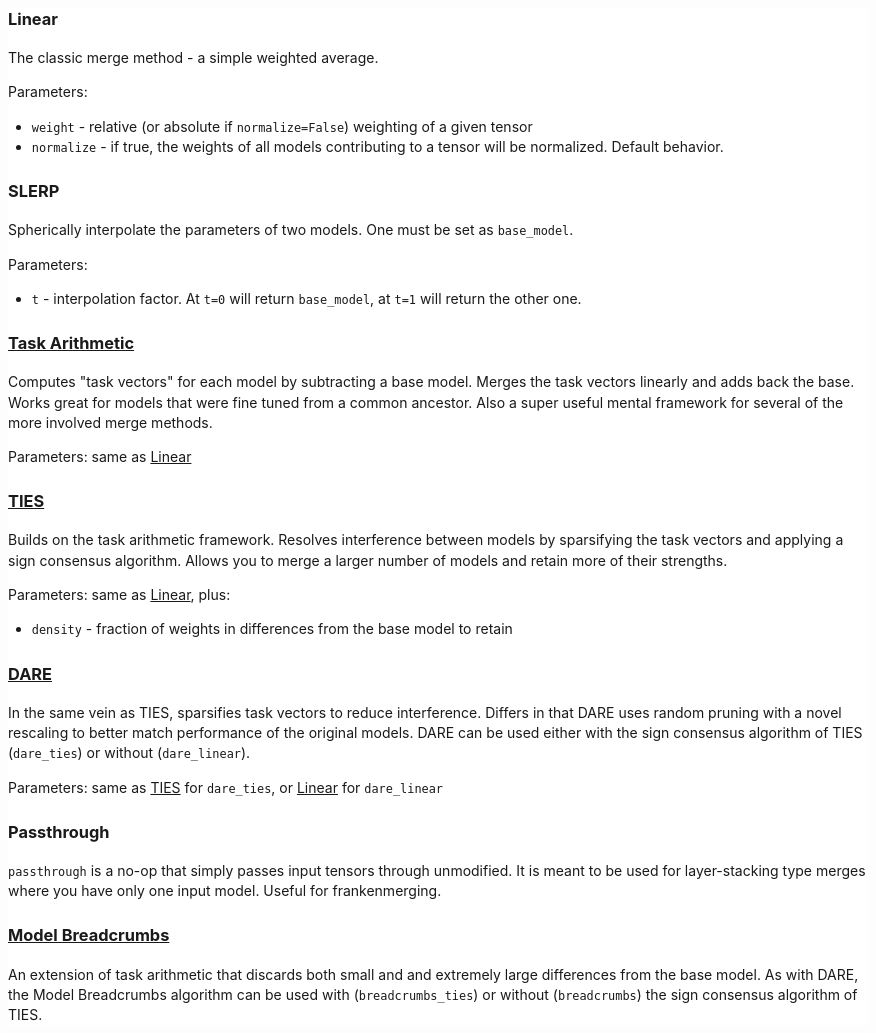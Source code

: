 ### Linear

The classic merge method - a simple weighted average.

Parameters:

- `weight` - relative (or absolute if `normalize=False`) weighting of a given tensor
- `normalize` - if true, the weights of all models contributing to a tensor will be normalized. Default behavior.

### SLERP

Spherically interpolate the parameters of two models. One must be set as `base_model`.

Parameters:

- `t` - interpolation factor. At `t=0` will return `base_model`, at `t=1` will return the other one.

### [Task Arithmetic](https://arxiv.org/abs/2212.04089)

Computes "task vectors" for each model by subtracting a base model. Merges the task vectors linearly and adds back the base. Works great for models that were fine tuned from a common ancestor. Also a super useful mental framework for several of the more involved merge methods.

Parameters: same as [Linear](#linear)

### [TIES](https://arxiv.org/abs/2306.01708)

Builds on the task arithmetic framework. Resolves interference between models by sparsifying the task vectors and applying a sign consensus algorithm. Allows you to merge a larger number of models and retain more of their strengths.

Parameters: same as [Linear](#linear), plus:

- `density` - fraction of weights in differences from the base model to retain

### [DARE](https://arxiv.org/abs/2311.03099)

In the same vein as TIES, sparsifies task vectors to reduce interference. Differs in that DARE uses random pruning with a novel rescaling to better match performance of the original models. DARE can be used either with the sign consensus algorithm of TIES (`dare_ties`) or without (`dare_linear`).

Parameters: same as [TIES](#ties) for `dare_ties`, or [Linear](#linear) for `dare_linear`

### Passthrough

`passthrough` is a no-op that simply passes input tensors through unmodified. It is meant to be used for layer-stacking type merges where you have only one input model. Useful for frankenmerging.

### [Model Breadcrumbs](https://arxiv.org/abs/2312.06795)

An extension of task arithmetic that discards both small and and extremely large differences from the base model. As with DARE, the Model Breadcrumbs algorithm can be used with (`breadcrumbs_ties`) or without (`breadcrumbs`) the sign consensus algorithm of TIES.
